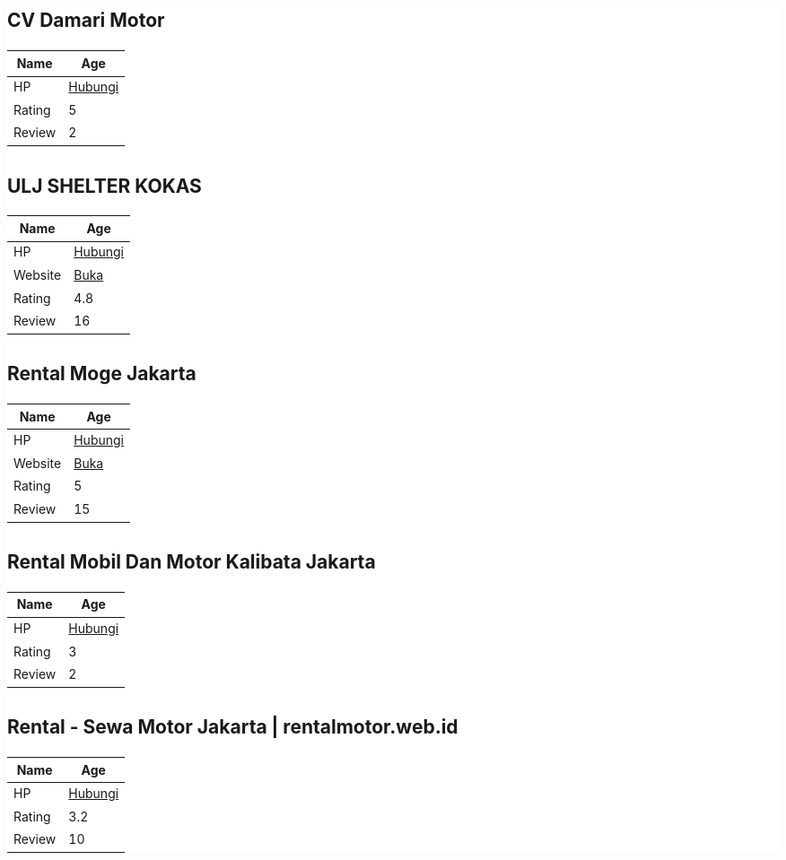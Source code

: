 
## CV Damari Motor

Name | Age
--------|------
HP | [Hubungi](https://pcandroidplayer.blogspot.com/?clayads=https://getnumber.ndower.dev?phone=MDg3ODgwOTI3Mzcz)
Rating | 5
Review | 2


## ULJ SHELTER KOKAS

Name | Age
--------|------
HP | [Hubungi](https://pcandroidplayer.blogspot.com/?clayads=https://getnumber.ndower.dev?phone=MDU1NzI3ODcwMjAz)
Website | [Buka](https://pcandroidplayer.blogspot.com/?clayads=aHR0cDovL3ViZXJsaW50YXNqYWJvZGV0YWJlay5ibG9nc3BvdC5jby5pZC8=) 
Rating | 4.8
Review | 16


## Rental Moge Jakarta

Name | Age
--------|------
HP | [Hubungi](https://pcandroidplayer.blogspot.com/?clayads=https://getnumber.ndower.dev?phone=MDg5NzA4OTcxMzQ=)
Website | [Buka](https://pcandroidplayer.blogspot.com/?clayads=aHR0cHM6Ly9yZW50YWwtbW9nZS1qYWthcnRhLmJ1c2luZXNzLnNpdGUv) 
Rating | 5
Review | 15


## Rental Mobil Dan Motor Kalibata Jakarta

Name | Age
--------|------
HP | [Hubungi](https://pcandroidplayer.blogspot.com/?clayads=https://getnumber.ndower.dev?phone=MDgxOTA1MTA1NjU2)
Rating | 3
Review | 2


## Rental - Sewa Motor Jakarta | rentalmotor.web.id

Name | Age
--------|------
HP | [Hubungi](https://pcandroidplayer.blogspot.com/?clayads=https://getnumber.ndower.dev?phone=MDgxMjg4MTEwMDE2)
Rating | 3.2
Review | 10
